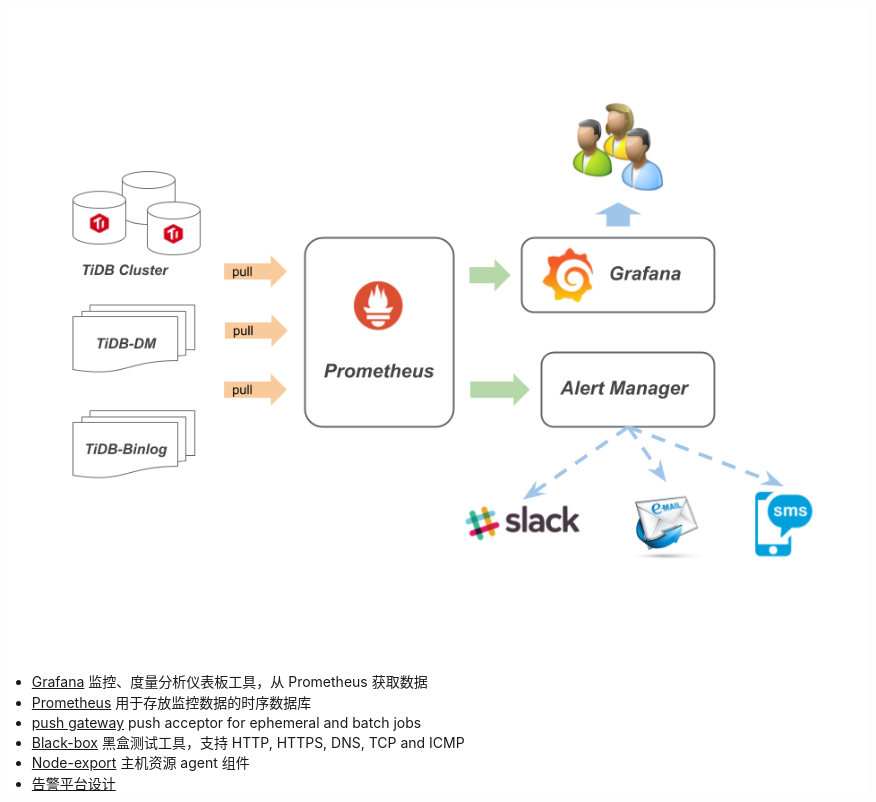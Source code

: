 ![monitor](./monitor-scheme.png)

- [Grafana](https://github.com/grafana/grafana) 监控、度量分析仪表板工具，从 Prometheus 获取数据
- [Prometheus](https://github.com/prometheus/prometheus) 用于存放监控数据的时序数据库
- [push gateway](https://github.com/prometheus/pushgateway) push acceptor for ephemeral and batch jobs
- [Black-box](https://github.com/prometheus/blackbox_exporter) 黑盒测试工具，支持 HTTP, HTTPS, DNS, TCP and ICMP
- [Node-export](https://github.com/prometheus/node_exporter) 主机资源 agent 组件
- [告警平台设计](http://os.51cto.com/art/201603/507858.htm)